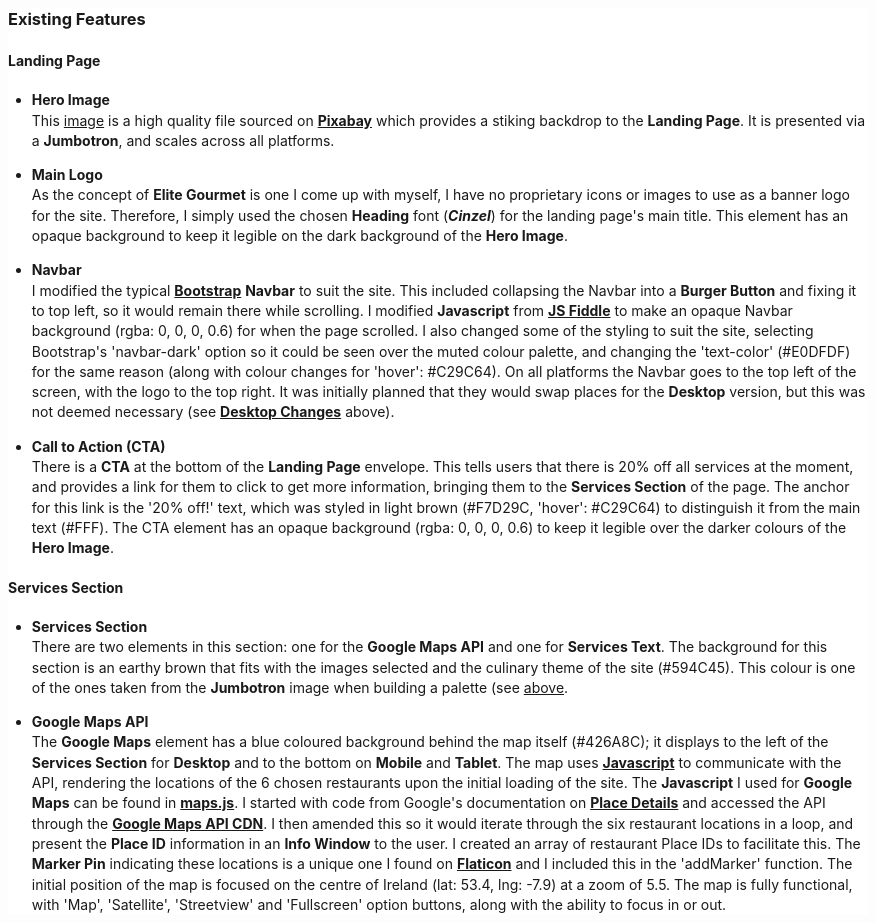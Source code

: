 ### **Existing Features**

#### Landing Page

- **Hero Image**  
    This [image](assets/images/jumbotron.jpg) is a high quality file sourced on [**Pixabay**](https://pixabay.com/) which provides a stiking backdrop to the **Landing Page**. It is presented via a **Jumbotron**, and scales across all platforms.

- **Main Logo**  
    As the concept of **Elite Gourmet** is one I come up with myself, I have no proprietary icons or images to use as a banner logo for the site. Therefore, I simply used the chosen **Heading** font (_**Cinzel**_) for the landing page's main title. This element has an opaque background to keep it legible on the dark background of the **Hero Image**.

- **Navbar**  
    I modified the typical [**Bootstrap**](https://getbootstrap.com/docs/4.0/components/navbar) **Navbar** to suit the site. This included collapsing the Navbar into a **Burger Button** and fixing it to top left, so it would remain there while scrolling. I modified **Javascript** from [**JS Fiddle**](https://jsfiddle.net/wamosjk/ufhp9s15) to make an opaque Navbar background (rgba: 0, 0, 0, 0.6) for when the page scrolled. I also changed some of the styling to suit the site, selecting Bootstrap's 'navbar-dark' option so it could be seen over the muted colour palette, and changing the 'text-color' (#E0DFDF) for the same reason (along with colour changes for 'hover': #C29C64). On all platforms the Navbar goes to the top left of the screen, with the logo to the top right. It was initially planned that they would swap places for the **Desktop** version, but this was not deemed necessary (see [**Desktop Changes**](#desktop-changes) above).

- **Call to Action (CTA)**  
    There is a **CTA** at the bottom of the **Landing Page** envelope. This tells users that there is 20% off all services at the moment, and provides a link for them to click to get more information, bringing them to the **Services Section** of the page. The anchor for this link is the '20% off!' text, which was styled in light brown (#F7D29C, 'hover': #C29C64) to distinguish it from the main text (#FFF). The CTA element has an opaque background (rgba: 0, 0, 0, 0.6) to keep it legible over the darker colours of the **Hero Image**.

#### Services Section

- **Services Section**  
    There are two elements in this section: one for the **Google Maps API**  and one for **Services Text**. The background for this section is an earthy brown that fits with the images selected and the culinary theme of the site (#594C45). This colour is one of the ones taken from the **Jumbotron** image when building a palette (see [above](#colours).

- **Google Maps API**  
    The **Google Maps** element has a blue coloured background behind the map itself (#426A8C); it displays to the left of the **Services Section** for **Desktop** and to the bottom on **Mobile** and **Tablet**. The map uses [**Javascript**](https://en.wikipedia.org/wiki/JavaScript) to communicate with the API, rendering the locations of the 6 chosen restaurants upon the initial loading of the site. The **Javascript** I used for **Google Maps** can be found in [**maps.js**](assets/js/maps.js). I started with code from Google's documentation on [**Place Details**](https://developers.google.com/maps/documentation/javascript/examples/place-details) and accessed the API through the [**Google Maps API CDN**](https://developers.google.com/maps/documentation/javascript/tutorial). I then amended this so it would iterate through the six restaurant locations in a loop, and present the **Place ID** information in an **Info Window** to the user. I created an array of restaurant Place IDs to facilitate this. The **Marker Pin** indicating these locations is a unique one I found on [**Flaticon**](https://www.flaticon.com/) and I included this in the 'addMarker' function. The initial position of the map is focused on the centre of Ireland (lat: 53.4, lng: -7.9) at a zoom of 5.5. The map is fully functional, with 'Map', 'Satellite', 'Streetview' and 'Fullscreen' option buttons, along with the ability to focus in or out.
